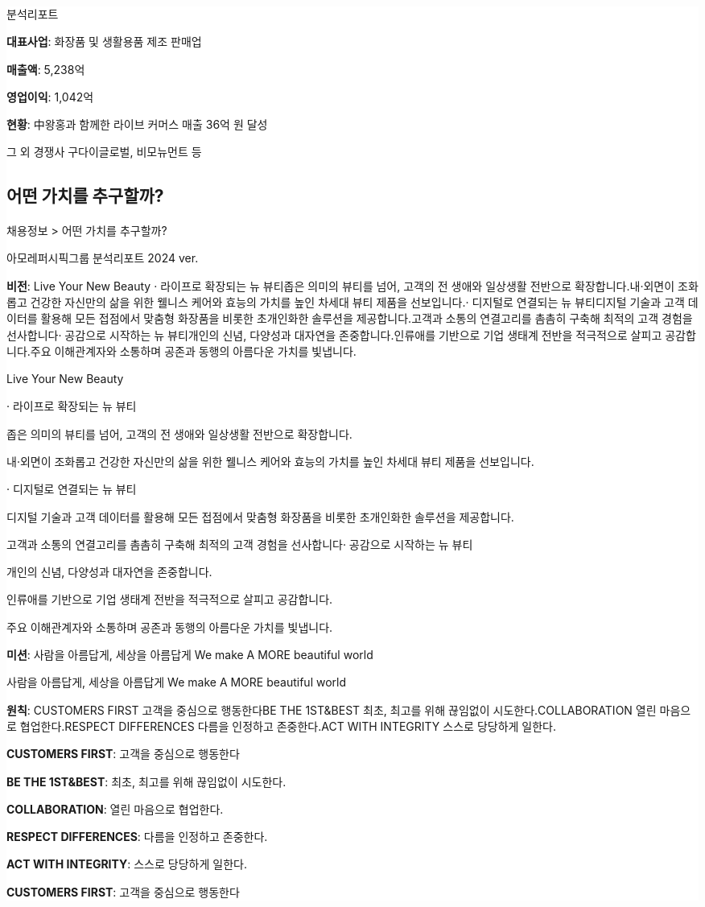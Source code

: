 분석리포트

**대표사업**: 화장품 및 생활용품 제조 판매업

**매출액**: 5,238억

**영업이익**: 1,042억

**현황**: 中왕홍과 함께한 라이브 커머스 매출 36억 원 달성

그 외 경쟁사 구다이글로벌, 비모뉴먼트 등

## 어떤 가치를 추구할까?

채용정보 > 어떤 가치를 추구할까?

아모레퍼시픽그룹 분석리포트 2024 ver.

**비전**: Live Your New Beauty · 라이프로 확장되는 뉴 뷰티좁은 의미의 뷰티를 넘어, 고객의 전 생애와 일상생활 전반으로 확장합니다.내·외면이 조화롭고 건강한 자신만의 삶을 위한 웰니스 케어와 효능의 가치를 높인 차세대 뷰티 제품을 선보입니다.· 디지털로 연결되는 뉴 뷰티디지털 기술과 고객 데이터를 활용해 모든 접점에서 맞춤형 화장품을 비롯한 초개인화한 솔루션을 제공합니다.고객과 소통의 연결고리를 촘촘히 구축해 최적의 고객 경험을 선사합니다· 공감으로 시작하는 뉴 뷰티개인의 신념, 다양성과 대자연을 존중합니다.인류애를 기반으로 기업 생태계 전반을 적극적으로 살피고 공감합니다.주요 이해관계자와 소통하며 공존과 동행의 아름다운 가치를 빛냅니다.

Live Your New Beauty

· 라이프로 확장되는 뉴 뷰티

좁은 의미의 뷰티를 넘어, 고객의 전 생애와 일상생활 전반으로 확장합니다.

내·외면이 조화롭고 건강한 자신만의 삶을 위한 웰니스 케어와 효능의 가치를 높인 차세대 뷰티 제품을 선보입니다.

· 디지털로 연결되는 뉴 뷰티

디지털 기술과 고객 데이터를 활용해 모든 접점에서 맞춤형 화장품을 비롯한 초개인화한 솔루션을 제공합니다.

고객과 소통의 연결고리를 촘촘히 구축해 최적의 고객 경험을 선사합니다· 공감으로 시작하는 뉴 뷰티

개인의 신념, 다양성과 대자연을 존중합니다.

인류애를 기반으로 기업 생태계 전반을 적극적으로 살피고 공감합니다.

주요 이해관계자와 소통하며 공존과 동행의 아름다운 가치를 빛냅니다.

**미션**: 사람을 아름답게, 세상을 아름답게 We make A MORE beautiful world

사람을 아름답게, 세상을 아름답게 We make A MORE beautiful world



**원칙**: CUSTOMERS FIRST 고객을 중심으로 행동한다BE THE 1ST&BEST 최초, 최고를 위해 끊임없이 시도한다.COLLABORATION 열린 마음으로 협업한다.RESPECT DIFFERENCES 다름을 인정하고 존중한다.ACT WITH INTEGRITY 스스로 당당하게 일한다.

**CUSTOMERS FIRST**: 고객을 중심으로 행동한다

**BE THE 1ST&BEST**: 최초, 최고를 위해 끊임없이 시도한다.

**COLLABORATION**: 열린 마음으로 협업한다.

**RESPECT DIFFERENCES**: 다름을 인정하고 존중한다.

**ACT WITH INTEGRITY**: 스스로 당당하게 일한다.

**CUSTOMERS FIRST**: 고객을 중심으로 행동한다
